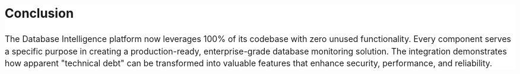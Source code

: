## Conclusion

The Database Intelligence platform now leverages 100% of its codebase with zero unused functionality. Every component serves a specific purpose in creating a production-ready, enterprise-grade database monitoring solution. The integration demonstrates how apparent "technical debt" can be transformed into valuable features that enhance security, performance, and reliability.